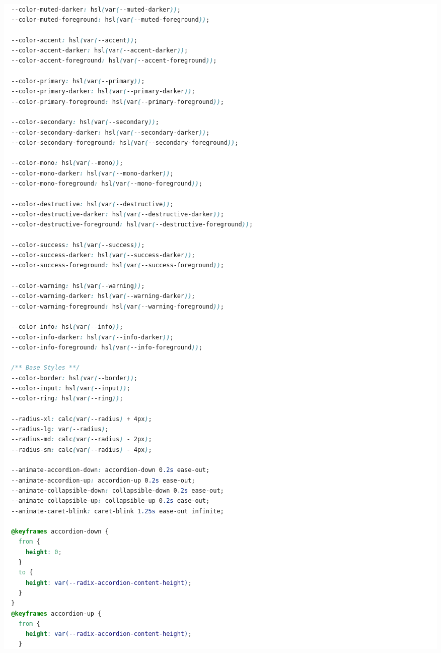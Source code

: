 ```css showLineNumbers
  --color-muted-darker: hsl(var(--muted-darker));
  --color-muted-foreground: hsl(var(--muted-foreground));

  --color-accent: hsl(var(--accent));
  --color-accent-darker: hsl(var(--accent-darker));
  --color-accent-foreground: hsl(var(--accent-foreground));

  --color-primary: hsl(var(--primary));
  --color-primary-darker: hsl(var(--primary-darker));
  --color-primary-foreground: hsl(var(--primary-foreground));

  --color-secondary: hsl(var(--secondary));
  --color-secondary-darker: hsl(var(--secondary-darker));
  --color-secondary-foreground: hsl(var(--secondary-foreground));

  --color-mono: hsl(var(--mono));
  --color-mono-darker: hsl(var(--mono-darker));
  --color-mono-foreground: hsl(var(--mono-foreground));

  --color-destructive: hsl(var(--destructive));
  --color-destructive-darker: hsl(var(--destructive-darker));
  --color-destructive-foreground: hsl(var(--destructive-foreground));

  --color-success: hsl(var(--success));
  --color-success-darker: hsl(var(--success-darker));
  --color-success-foreground: hsl(var(--success-foreground));

  --color-warning: hsl(var(--warning));
  --color-warning-darker: hsl(var(--warning-darker));
  --color-warning-foreground: hsl(var(--warning-foreground));

  --color-info: hsl(var(--info));
  --color-info-darker: hsl(var(--info-darker));
  --color-info-foreground: hsl(var(--info-foreground));

  /** Base Styles **/
  --color-border: hsl(var(--border));
  --color-input: hsl(var(--input));
  --color-ring: hsl(var(--ring));

  --radius-xl: calc(var(--radius) + 4px);
  --radius-lg: var(--radius);
  --radius-md: calc(var(--radius) - 2px);
  --radius-sm: calc(var(--radius) - 4px);

  --animate-accordion-down: accordion-down 0.2s ease-out;
  --animate-accordion-up: accordion-up 0.2s ease-out;
  --animate-collapsible-down: collapsible-down 0.2s ease-out;
  --animate-collapsible-up: collapsible-up 0.2s ease-out;
  --animate-caret-blink: caret-blink 1.25s ease-out infinite;

  @keyframes accordion-down {
    from {
      height: 0;
    }
    to {
      height: var(--radix-accordion-content-height);
    }
  }
  @keyframes accordion-up {
    from {
      height: var(--radix-accordion-content-height);
    }
```